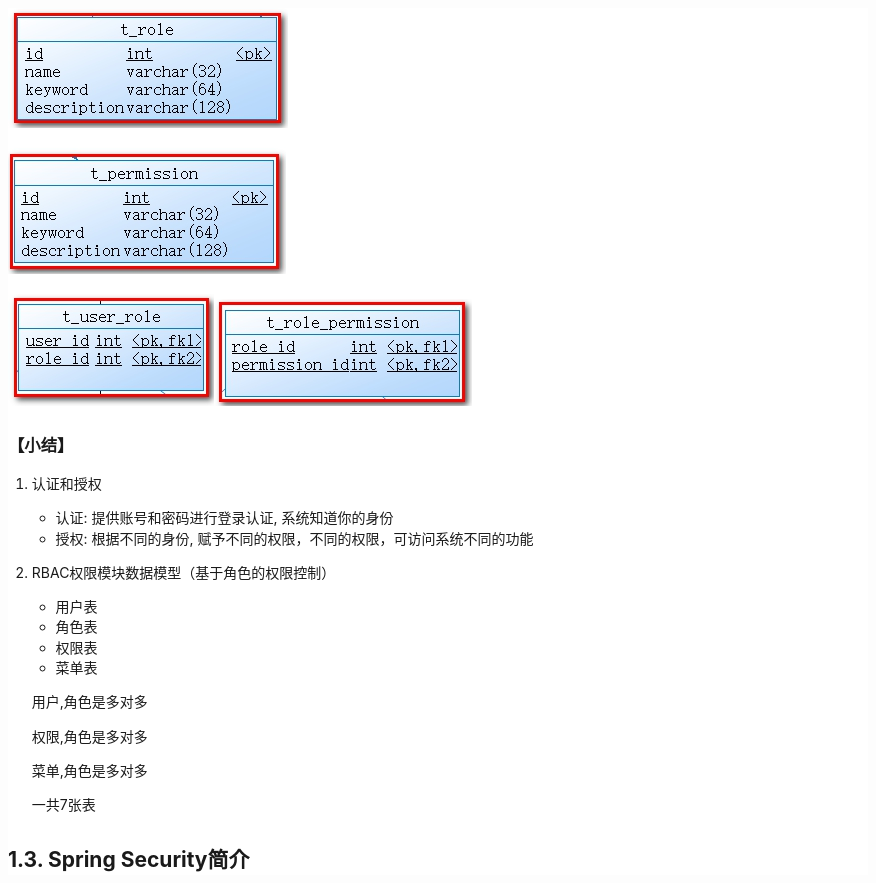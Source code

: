 ![img](./总img/传智健康项目讲义（第7章）img/007.png) 

![img](./总img/传智健康项目讲义（第7章）img/008.png) 

![img](./总img/传智健康项目讲义（第7章）img/009.png)![img](./总img/传智健康项目讲义（第7章）img/010.png) 

### 【小结】

1. 认证和授权

   - 认证: 提供账号和密码进行登录认证, 系统知道你的身份
   - 授权: 根据不同的身份, 赋予不同的权限，不同的权限，可访问系统不同的功能

2. RBAC权限模块数据模型（基于角色的权限控制）

   - 用户表
   - 角色表
   - 权限表
   - 菜单表

   用户,角色是多对多

   权限,角色是多对多

   菜单,角色是多对多

   一共7张表

## 1.3. **Spring Security简介**
